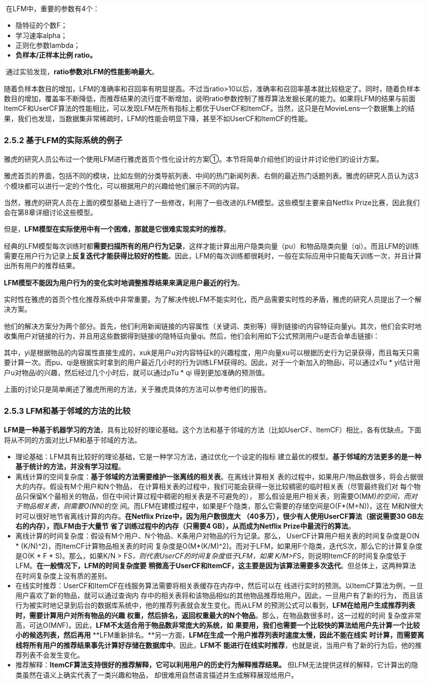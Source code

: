 ​	在LFM中，重要的参数有4个：

- 隐特征的个数F；
- 学习速率alpha；
- 正则化参数lambda；
- **负样本/正样本比例 ratio。**

​	通过实验发现，**ratio参数对LFM的性能影响最大**。

​	随着负样本数目的增加，LFM的准确率和召回率有明显提高。不过当ratio>10以后，准确率和召回率基本就比较稳定了。同时，随着负样本数目的增加，覆盖率不断降低，而推荐结果的流行度不断增加，说明ratio参数控制了推荐算法发掘长尾的能力。如果将LFM的结果与前面ItemCF和UserCF算法的性能相比，可以发现LFM在所有指标上都优于UserCF和ItemCF。当然，这只是在MovieLens一个数据集上的结果，我们也发现，当数据集非常稀疏时，LFM的性能会明显下降，甚至不如UserCF和ItemCF的性能。

### 2.5.2 基于LFM的实际系统的例子

​	雅虎的研究人员公布过一个使用LFM进行雅虎首页个性化设计的方案①。本节将简单介绍他们的设计并讨论他们的设计方案。

​	雅虎首页的界面，包括不同的模块，比如左侧的分类导航列表、中间的热门新闻列表、右侧的最近热门话题列表。雅虎的研究人员认为这3个模块都可以进行一定的个性化，可以根据用户的兴趣给他们展示不同的内容。

​	当然，雅虎的研究人员在上面的模型基础上进行了一些修改，利用了一些改进的LFM模型。这些模型主要来自Netflix Prize比赛，因此我们会在第8章详细讨论这些模型。

​	但是，**LFM模型在实际使用中有一个困难，那就是它很难实现实时的推荐**。

​	经典的LFM模型每次训练时都**需要扫描所有的用户行为记录**，这样才能计算出用户隐类向量（pu）和物品隐类向量（qi）。而且LFM的训练需要在用户行为记录上**反复迭代才能获得比较好的性能**。因此，LFM的每次训练都很耗时，一般在实际应用中只能每天训练一次，并且计算出所有用户的推荐结果。

​	**LFM模型不能因为用户行为的变化实时地调整推荐结果来满足用户最近的行为**。

​	实时性在雅虎的首页个性化推荐系统中非常重要。为了解决传统LFM不能实时化，而产品需要实时性的矛盾，雅虎的研究人员提出了一个解决方案。

​	他们的解决方案分为两个部分。首先，他们利用新闻链接的内容属性（关键词、类别等）得到链接i的内容特征向量yi。其次，他们会实时地收集用户对链接的行为，并且用这些数据得到链接i的隐特征向量qi。然后，他们会利用如下公式预测用户u是否会单击链接i：



​	其中，yi是根据物品的内容属性直接生成的，xuk是用户u对内容特征k的兴趣程度，用户向量xu可以根据历史行为记录获得，而且每天只需要计算一次。而pu、qi是根据实时拿到的用户最近几小时的行为训练LFM获得的。因此，对于一个新加入的物品i，可以通过xTu * yi估计用户u对物品i的兴趣，然后经过几个小时后，就可以通过pTu * qi 得到更加准确的预测值。

​	上面的讨论只是简单阐述了雅虎所用的方法，关于雅虎具体的方法可以参考他们的报告。

### 2.5.3 LFM和基于邻域的方法的比较

​	**LFM是一种基于机器学习的方法**，具有比较好的理论基础。这个方法和基于邻域的方法（比如UserCF、ItemCF）相比，各有优缺点。下面将从不同的方面对比LFM和基于邻域的方法。

- 理论基础：LFM具有比较好的理论基础，它是一种学习方法，通过优化一个设定的指标 建立最优的模型。**基于邻域的方法更多的是一种基于统计的方法，并没有学习过程**。
- 离线计算的空间复杂度：**基于邻域的方法需要维护一张离线的相关表**。在离线计算相关 表的过程中，如果用户/物品数很多，将会占据很大的内存。假设有M个用户和N个物品， 在计算相关表的过程中，我们可能会获得一张比较稠密的临时相关表（尽管最终我们对 每个物品只保留K个最相关的物品，但在中间计算过程中稠密的相关表是不可避免的）， 那么假设是用户相关表，则需要O(M*M)的空间，而对于物品相关表，则需要O(N*N)的空 间。而LFM在建模过程中，如果是F个隐类，那么它需要的存储空间是O(F*(M+N))，这在 M和N很大时可以很好地节省离线计算的内存。**在Netflix Prize中，因为用户数很庞大** **（40多万），很少有人使用UserCF算法（据说需要30 GB左右的内存），而LFM由于大量节** **省了训练过程中的内存（只需要4 GB），从而成为Netflix Prize中最流行的算法**。
- 离线计算的时间复杂度：假设有M个用户、N个物品、K条用户对物品的行为记录。那么， UserCF计算用户相关表的时间复杂度是O(N * (K/N)^2)，而ItemCF计算物品相关表的时间 复杂度是O(M*(K/M)^2)。而对于LFM，如果用F个隐类，迭代S次，那么它的计算复杂度 是O(K * F * S)。那么，如果K/N > F*S，则代表UserCF的时间复杂度低于LFM，如果 K/M>F*S，则说明ItemCF的时间复杂度低于LFM。**在一般情况下，LFM的时间复杂度要** **稍微高于UserCF和ItemCF，这主要是因为该算法需要多次迭代**。但总体上，这两种算法 在时间复杂度上没有质的差别。
- 在线实时推荐：UserCF和ItemCF在线服务算法需要将相关表缓存在内存中，然后可以在 线进行实时的预测。以ItemCF算法为例，一旦用户喜欢了新的物品，就可以通过查询内 存中的相关表将和该物品相似的其他物品推荐给用户。因此，一旦用户有了新的行为， 而且该行为被实时地记录到后台的数据库系统中，他的推荐列表就会发生变化。而从LFM 的预测公式可以看到，**LFM在给用户生成推荐列表时，需要计算用户对所有物品的兴趣** **权重，然后排名，返回权重最大的N个物品**。那么，在物品数很多时，这一过程的时间 复杂度非常高，可达O(M*N*F)。因此，**LFM不太适合用于物品数非常庞大的系统，如** **果要用，我们也需要一个比较快的算法给用户先计算一个比较小的候选列表，然后再用** **LFM重新排名。**另一方面，**LFM在生成一个用户推荐列表时速度太慢，因此不能在线实** **时计算，而需要离线将所有用户的推荐结果事先计算好存储在数据库中**。因此，**LFM不** **能进行在线实时推荐**，也就是说，当用户有了新的行为后，他的推荐列表不会发生变化。
- 推荐解释：**ItemCF算法支持很好的推荐解释，它可以利用用户的历史行为解释推荐结果。** 但LFM无法提供这样的解释，它计算出的隐类虽然在语义上确实代表了一类兴趣和物品， 却很难用自然语言描述并生成解释展现给用户。
